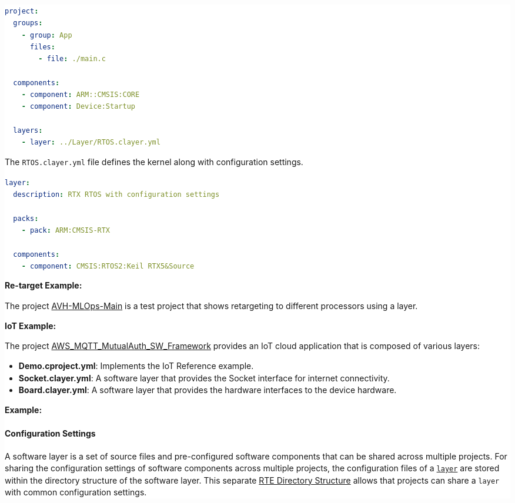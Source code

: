 ```yml
project:
  groups:
    - group: App
      files:
        - file: ./main.c

  components:
    - component: ARM::CMSIS:CORE
    - component: Device:Startup

  layers:
    - layer: ../Layer/RTOS.clayer.yml
```

The `RTOS.clayer.yml` file defines the kernel along with configuration settings.

```yml
layer:
  description: RTX RTOS with configuration settings

  packs:
    - pack: ARM:CMSIS-RTX

  components:
    - component: CMSIS:RTOS2:Keil RTX5&Source
```

**Re-target Example:**

The project [AVH-MLOps-Main](https://github.com/ARM-software/AVH-MLOps/tree/main/AVH-MLOps-main) is a test project that shows retargeting to different processors using a layer.

**IoT Example:**

The project [AWS_MQTT_MutualAuth_SW_Framework](https://github.com/Open-CMSIS-Pack/AWS_MQTT_MutualAuth_SW_Framework) provides an IoT cloud application that is composed of various layers:

- **Demo.cproject.yml**: Implements the IoT Reference example.
- **Socket.clayer.yml**: A software layer that provides the Socket interface for internet connectivity.
- **Board.clayer.yml**: A software layer that provides the hardware interfaces to the device hardware.

**Example:**

#### Configuration Settings

A software layer is a set of source files and pre-configured software components that can be shared across multiple projects. For sharing the configuration settings of software components across multiple projects,
the configuration files of a [`layer`](YML-Input-Format.md#layer) are stored within the directory structure of the software layer. This separate [RTE Directory Structure](#rte-directory-structure) allows that projects
can share a `layer` with common configuration settings.
